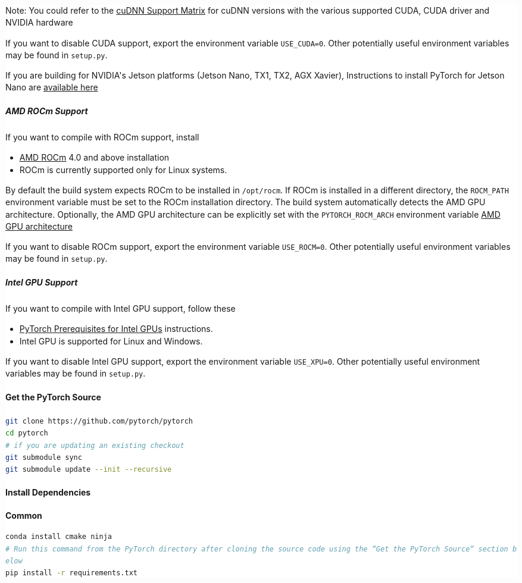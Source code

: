 Note: You could refer to the [cuDNN Support Matrix](https://docs.nvidia.com/deeplearning/cudnn/backend/latest/reference/support-matrix.html) for cuDNN versions with the various supported CUDA, CUDA driver and NVIDIA hardware

If you want to disable CUDA support, export the environment variable `USE_CUDA=0`.
Other potentially useful environment variables may be found in `setup.py`.

If you are building for NVIDIA's Jetson platforms (Jetson Nano, TX1, TX2, AGX Xavier), Instructions to install PyTorch for Jetson Nano are [available here](https://devtalk.nvidia.com/default/topic/1049071/jetson-nano/pytorch-for-jetson-nano/)

##### AMD ROCm Support
If you want to compile with ROCm support, install
- [AMD ROCm](https://rocm.docs.amd.com/en/latest/deploy/linux/quick_start.html) 4.0 and above installation
- ROCm is currently supported only for Linux systems.

By default the build system expects ROCm to be installed in `/opt/rocm`. If ROCm is installed in a different directory, the `ROCM_PATH` environment variable must be set to the ROCm installation directory. The build system automatically detects the AMD GPU architecture. Optionally, the AMD GPU architecture can be explicitly set with the `PYTORCH_ROCM_ARCH` environment variable [AMD GPU architecture](https://rocm.docs.amd.com/projects/install-on-linux/en/latest/reference/system-requirements.html#supported-gpus)

If you want to disable ROCm support, export the environment variable `USE_ROCM=0`.
Other potentially useful environment variables may be found in `setup.py`.

##### Intel GPU Support
If you want to compile with Intel GPU support, follow these
- [PyTorch Prerequisites for Intel GPUs](https://www.intel.com/content/www/us/en/developer/articles/tool/pytorch-prerequisites-for-intel-gpus.html) instructions.
- Intel GPU is supported for Linux and Windows.

If you want to disable Intel GPU support, export the environment variable `USE_XPU=0`.
Other potentially useful environment variables may be found in `setup.py`.

#### Get the PyTorch Source
```bash
git clone https://github.com/pytorch/pytorch
cd pytorch
# if you are updating an existing checkout
git submodule sync
git submodule update --init --recursive
```

#### Install Dependencies

**Common**

```bash
conda install cmake ninja
# Run this command from the PyTorch directory after cloning the source code using the “Get the PyTorch Source“ section below
pip install -r requirements.txt
```
